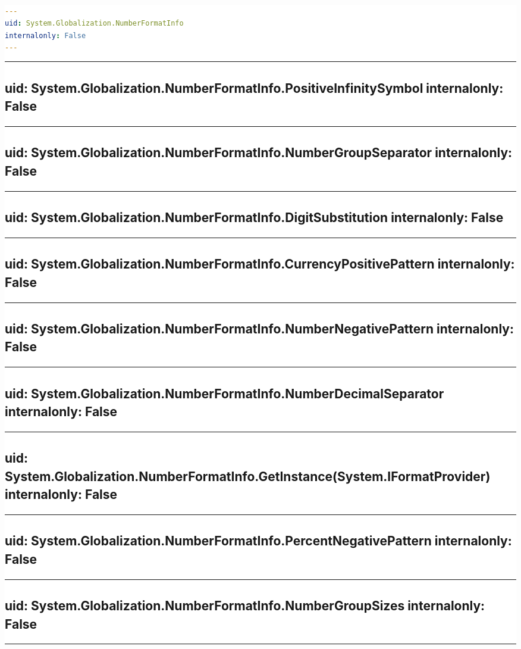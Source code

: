 ```yaml
---
uid: System.Globalization.NumberFormatInfo
internalonly: False
---
```


---
uid: System.Globalization.NumberFormatInfo.PositiveInfinitySymbol
internalonly: False
---

---
uid: System.Globalization.NumberFormatInfo.NumberGroupSeparator
internalonly: False
---

---
uid: System.Globalization.NumberFormatInfo.DigitSubstitution
internalonly: False
---

---
uid: System.Globalization.NumberFormatInfo.CurrencyPositivePattern
internalonly: False
---

---
uid: System.Globalization.NumberFormatInfo.NumberNegativePattern
internalonly: False
---

---
uid: System.Globalization.NumberFormatInfo.NumberDecimalSeparator
internalonly: False
---

---
uid: System.Globalization.NumberFormatInfo.GetInstance(System.IFormatProvider)
internalonly: False
---

---
uid: System.Globalization.NumberFormatInfo.PercentNegativePattern
internalonly: False
---

---
uid: System.Globalization.NumberFormatInfo.NumberGroupSizes
internalonly: False
---

---